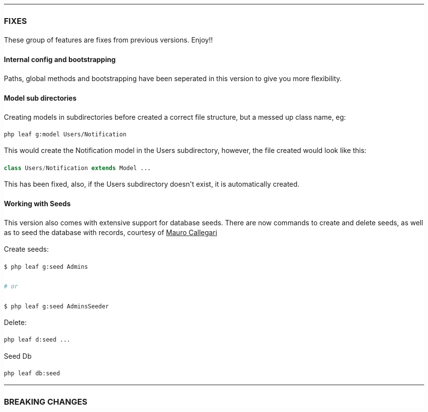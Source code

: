 <hr>

### FIXES

These group of features are fixes from previous versions. Enjoy!!

#### Internal config and bootstrapping

Paths, global methods and bootstrapping have been seperated in this version to give you more flexibility.

#### Model sub directories

Creating models in subdirectories before created a correct file structure, but a messed up class name, eg:

```sh
php leaf g:model Users/Notification
```

This would create the Notification model in the Users subdirectory, however, the file created would look like this:

```php
class Users/Notification extends Model ...
```

This has been fixed, also, if the Users subdirectory doesn't exist, it is automatically created.

#### Working with Seeds

This version also comes with extensive support for database seeds. There are now commands to create and delete seeds, as well as to seed the database with records, courtesy of [Mauro Callegari](https://github.com/MauMaxxa)

Create seeds:

```sh
$ php leaf g:seed Admins

# or

$ php leaf g:seed AdminsSeeder
```

Delete:

```sh
php leaf d:seed ...
```

Seed Db

```sh
php leaf db:seed
```

<hr>

### BREAKING CHANGES
